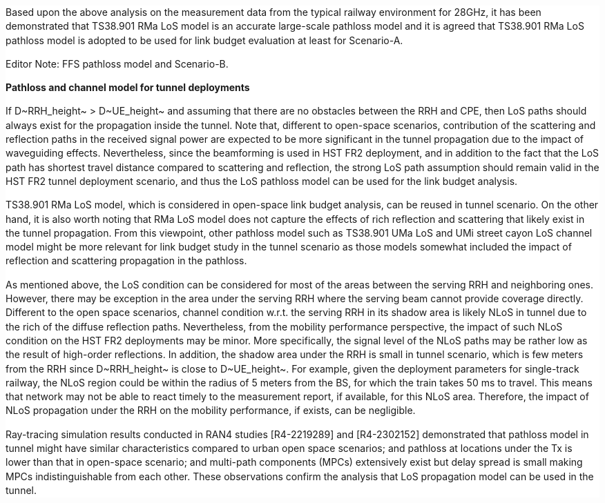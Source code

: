 Based upon the above analysis on the measurement data from the typical
railway environment for 28GHz, it has been demonstrated that TS38.901
RMa LoS model is an accurate large-scale pathloss model and it is agreed
that TS38.901 RMa LoS pathloss model is adopted to be used for link
budget evaluation at least for Scenario-A.

Editor Note: FFS pathloss model and Scenario-B.

**Pathloss and channel model for tunnel deployments**

If D~RRH\_height~ \> D~UE\_height~ and assuming that there are no
obstacles between the RRH and CPE, then LoS paths should always exist
for the propagation inside the tunnel. Note that, different to
open-space scenarios, contribution of the scattering and reflection
paths in the received signal power are expected to be more significant
in the tunnel propagation due to the impact of waveguiding effects.
Nevertheless, since the beamforming is used in HST FR2 deployment, and
in addition to the fact that the LoS path has shortest travel distance
compared to scattering and reflection, the strong LoS path assumption
should remain valid in the HST FR2 tunnel deployment scenario, and thus
the LoS pathloss model can be used for the link budget analysis.

TS38.901 RMa LoS model, which is considered in open-space link budget
analysis, can be reused in tunnel scenario. On the other hand, it is
also worth noting that RMa LoS model does not capture the effects of
rich reflection and scattering that likely exist in the tunnel
propagation. From this viewpoint, other pathloss model such as TS38.901
UMa LoS and UMi street cayon LoS channel model might be more relevant
for link budget study in the tunnel scenario as those models somewhat
included the impact of reflection and scattering propagation in the
pathloss.

As mentioned above, the LoS condition can be considered for most of the
areas between the serving RRH and neighboring ones. However, there may
be exception in the area under the serving RRH where the serving beam
cannot provide coverage directly. Different to the open space scenarios,
channel condition w.r.t. the serving RRH in its shadow area is likely
NLoS in tunnel due to the rich of the diffuse reflection paths.
Nevertheless, from the mobility performance perspective, the impact of
such NLoS condition on the HST FR2 deployments may be minor. More
specifically, the signal level of the NLoS paths may be rather low as
the result of high-order reflections. In addition, the shadow area under
the RRH is small in tunnel scenario, which is few meters from the RRH
since D~RRH\_height~ is close to D~UE\_height~. For example, given the
deployment parameters for single-track railway, the NLoS region could be
within the radius of 5 meters from the BS, for which the train takes 50
ms to travel. This means that network may not be able to react timely to
the measurement report, if available, for this NLoS area. Therefore, the
impact of NLoS propagation under the RRH on the mobility performance, if
exists, can be negligible.

Ray-tracing simulation results conducted in RAN4 studies \[R4-2219289\]
and \[R4-2302152\] demonstrated that pathloss model in tunnel might have
similar characteristics compared to urban open space scenarios; and
pathloss at locations under the Tx is lower than that in open-space
scenario; and multi-path components (MPCs) extensively exist but delay
spread is small making MPCs indistinguishable from each other. These
observations confirm the analysis that LoS propagation model can be used
in the tunnel.
